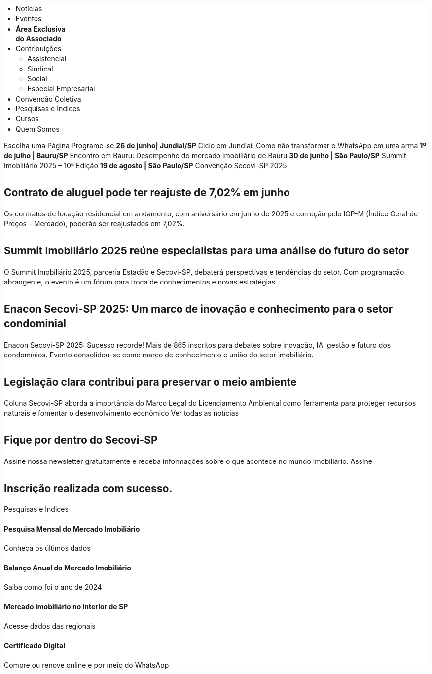   * Notícias
  * Eventos
  * **Área Exclusiva  
do Associado**
  * Contribuições
    * Assistencial
    * Sindical
    * Social
    * Especial Empresarial
  * Convenção Coletiva
  * Pesquisas e Índices
  * Cursos
  * Quem Somos


Escolha uma Página
Programe-se
**26 de junho| Jundiaí/SP**
Ciclo em Jundiaí: Como não transformar o WhatsApp em uma arma
**1º de julho | Bauru/SP**
Encontro em Bauru: Desempenho do mercado imobiliário de Bauru
**30 de junho | São Paulo/SP**
Summit Imobiliário 2025 – 10ª Edição
**19 de agosto | São Paulo/SP**
Convenção Secovi-SP 2025
##  Contrato de aluguel pode ter reajuste de 7,02% em junho
Os contratos de locação residencial em andamento, com aniversário em junho de 2025 e correção pelo IGP-M (Índice Geral de Preços – Mercado), poderão ser reajustados em 7,02%. 
##  Summit Imobiliário 2025 reúne especialistas para uma análise do futuro do setor
O Summit Imobiliário 2025, parceria Estadão e Secovi-SP, debaterá perspectivas e tendências do setor. Com programação abrangente, o evento é um fórum para troca de conhecimentos e novas estratégias.
##  Enacon Secovi-SP 2025: Um marco de inovação e conhecimento para o setor condominial
Enacon Secovi-SP 2025: Sucesso recorde! Mais de 865 inscritos para debates sobre inovação, IA, gestão e futuro dos condomínios. Evento consolidou-se como marco de conhecimento e união do setor imobiliário.
##  Legislação clara contribui para preservar o meio ambiente
Coluna Secovi-SP aborda a importância do Marco Legal do Licenciamento Ambiental como ferramenta para proteger recursos naturais e fomentar o desenvolvimento econômico
Ver todas as notícias
## Fique por dentro do Secovi-SP
Assine nossa newsletter gratuitamente e receba informações sobre o que acontece no mundo imobiliário.
Assine
## Inscrição realizada com sucesso.
Pesquisas e Índices
#### Pesquisa Mensal do Mercado Imobiliário
Conheça os últimos dados
#### Balanço Anual do Mercado Imobiliário
Saiba como foi o ano de 2024
#### Mercado imobiliário no interior de SP
Acesse dados das regionais
#### Certificado Digital
Compre ou renove online e por meio do WhatsApp